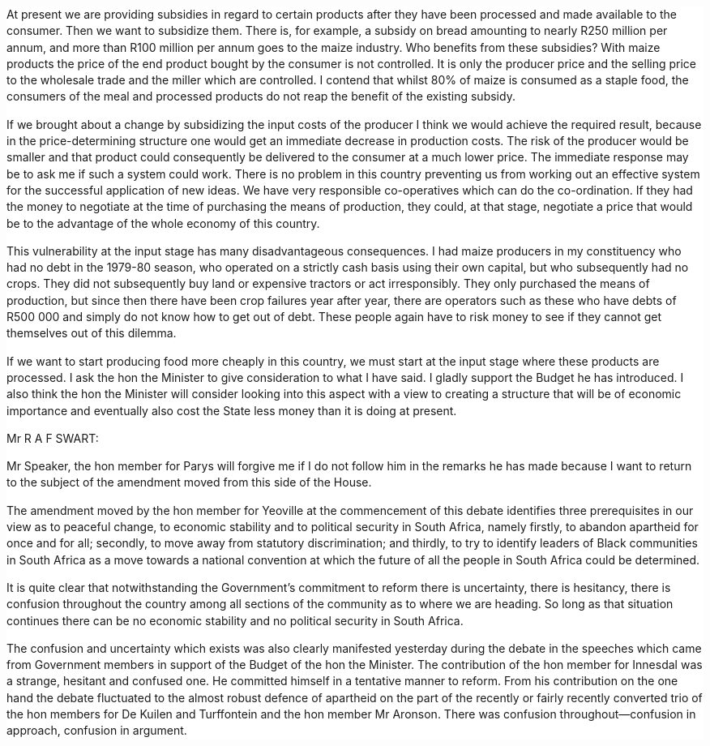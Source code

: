 <p>At present we are providing subsidies in regard to certain products after they have been processed and made available to the consumer. Then we want to subsidize them. There is, for example, a subsidy on bread amounting to nearly R250 million per annum, and more than R100 million per annum goes to the maize industry. Who benefits from these subsidies? With maize products the price of the end product bought by the consumer is not controlled. It is only the producer price and the selling price to the wholesale trade and the miller which are controlled. I contend that whilst 80% of maize is consumed as a staple food, the consumers of the meal and processed products do not reap the benefit of the existing subsidy.</p>

<p>If we brought about a change by subsidizing the input costs of the producer I think we would achieve the required result, because in the price-determining structure one would get an immediate decrease in production costs. The risk of the producer would be smaller and that product could consequently <span class="col_3241-3242" refersTo="page_0333"/>be delivered to the consumer at a much lower price. The immediate response may be to ask me if such a system could work. There is no problem in this country preventing us from working out an effective system for the successful application of new ideas. We have very responsible co-operatives which can do the co-ordination. If they had the money to negotiate at the time of purchasing the means of production, they could, at that stage, negotiate a price that would be to the advantage of the whole economy of this country.</p>

<p>This vulnerability at the input stage has many disadvantageous consequences. I had maize producers in my constituency who had no debt in the 1979-80 season, who operated on a strictly cash basis using their own capital, but who subsequently had no crops. They did not subsequently buy land or expensive tractors or act irresponsibly. They only purchased the means of production, but since then there have been crop failures year after year, there are operators such as these who have debts of R500 000 and simply do not know how to get out of debt. These people again have to risk money to see if they cannot get themselves out of this dilemma.</p>

<p>If we want to start producing food more cheaply in this country, we must start at the input stage where these products are processed. I ask the hon the Minister to give consideration to what I have said. I gladly support the Budget he has introduced. I also think the hon the Minister will consider looking into this aspect with a view to creating a structure that will be of economic importance and eventually also cost the State less money than it is doing at present.</p>

</speech>

<speech by="#swart">

<from>Mr <person refersTo="hansard_za">R A F SWART</person>:</from>

<p>Mr Speaker, the hon member for Parys will forgive me if I do not follow him in the remarks he has made because I want to return to the subject of the amendment moved from this side of the House.</p>

<p>The amendment moved by the hon member for Yeoville at the commencement of this debate identifies three prerequisites in our view as to peaceful change, to economic stability and to political security in South Africa, namely firstly, to abandon apartheid for once and for all; secondly, to move away from statutory discrimination; and thirdly, to try to identify leaders of Black communities in South Africa as a move towards a national convention at which the future of all the people in South Africa could be determined.</p>

<p>It is quite clear that notwithstanding the Government&#x2019;s commitment to reform there is uncertainty, there is hesitancy, there is confusion throughout the country among all sections of the community as to where we are heading. So long as that situation continues there can be no economic stability and no political security in South Africa.</p>

<p>The confusion and uncertainty which exists was also clearly manifested yesterday during the debate in the speeches which came from Government members in support of the Budget of the hon the Minister. The contribution of the hon member for Innesdal was a strange, hesitant and confused one. He committed himself in a tentative manner to reform. From his contribution on the one hand the debate fluctuated to the almost robust defence of apartheid on the part of the recently or fairly recently converted trio of the hon members for De Kuilen and Turffontein and the hon member Mr Aronson. There was confusion throughout&#x2014;confusion in approach, confusion in argument.</p>
